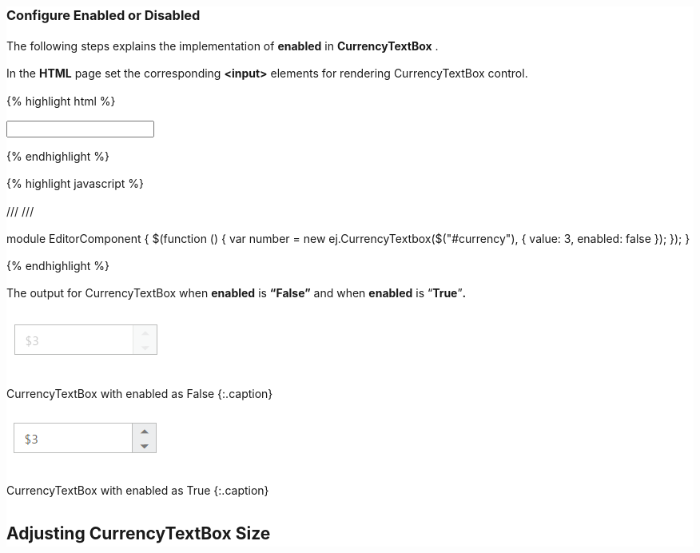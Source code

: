 ### Configure Enabled or Disabled 

The following steps explains the implementation of **enabled** in **CurrencyTextBox** .

In the **HTML** page set the corresponding **&lt;input&gt;** elements for rendering CurrencyTextBox control. 


{% highlight html %}

<input id="currency" type="text" />
    
{% endhighlight %}

{% highlight javascript %}

/// <reference path="tsfiles/jquery.d.ts" />
/// <reference path="tsfiles/ej.web.all.d.ts" />

module EditorComponent {
    $(function () {
        var number = new ej.CurrencyTextbox($("#currency"), {
            value: 3,
            enabled: false
        });
    });
}


{% endhighlight %}


The output for CurrencyTextBox when **enabled** is **“False”** and when **enabled** is “**True**”**.**



![](Behavior-Settings_images/Behavior-Settings_img5.png)

CurrencyTextBox with enabled as False
{:.caption}



![](Behavior-Settings_images/Behavior-Settings_img6.png)

CurrencyTextBox with enabled as True
{:.caption}

## Adjusting CurrencyTextBox Size

